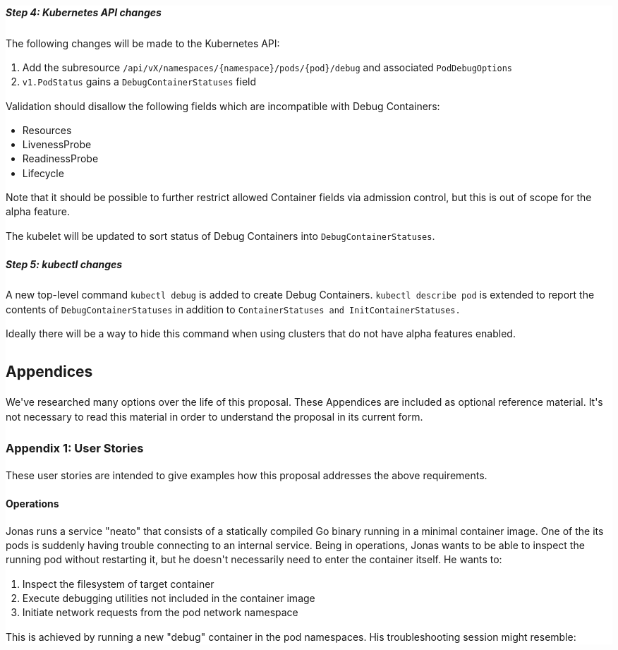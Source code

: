 ##### Step 4: Kubernetes API changes

The following changes will be made to the Kubernetes API:

1.  Add the subresource `/api/vX/namespaces/{namespace}/pods/{pod}/debug` and
    associated `PodDebugOptions`
1.  `v1.PodStatus` gains a `DebugContainerStatuses` field

Validation should disallow the following fields which are incompatible with
Debug Containers:

*   Resources
*   LivenessProbe
*   ReadinessProbe
*   Lifecycle

Note that it should be possible to further restrict allowed Container fields via
admission control, but this is out of scope for the alpha feature.

The kubelet will be updated to sort status of Debug Containers into
`DebugContainerStatuses`.

##### Step 5: kubectl changes

A new top-level command `kubectl debug` is added to create Debug Containers.
`kubectl describe pod` is extended to report the contents of
`DebugContainerStatuses` in addition to `ContainerStatuses and
InitContainerStatuses.`

Ideally there will be a way to hide this command when using clusters that do not
have alpha features enabled.

## Appendices

We've researched many options over the life of this proposal. These Appendices
are included as optional reference material. It's not necessary to read this
material in order to understand the proposal in its current form.

### Appendix 1: User Stories

These user stories are intended to give examples how this proposal addresses the
above requirements.

#### Operations

Jonas runs a service "neato" that consists of a statically compiled Go binary
running in a minimal container image. One of the its pods is suddenly having
trouble connecting to an internal service. Being in operations, Jonas wants to
be able to inspect the running pod without restarting it, but he doesn't
necessarily need to enter the container itself. He wants to:

1.  Inspect the filesystem of target container
1.  Execute debugging utilities not included in the container image
1.  Initiate network requests from the pod network namespace

This is achieved by running a new "debug" container in the pod namespaces. His
troubleshooting session might resemble:
